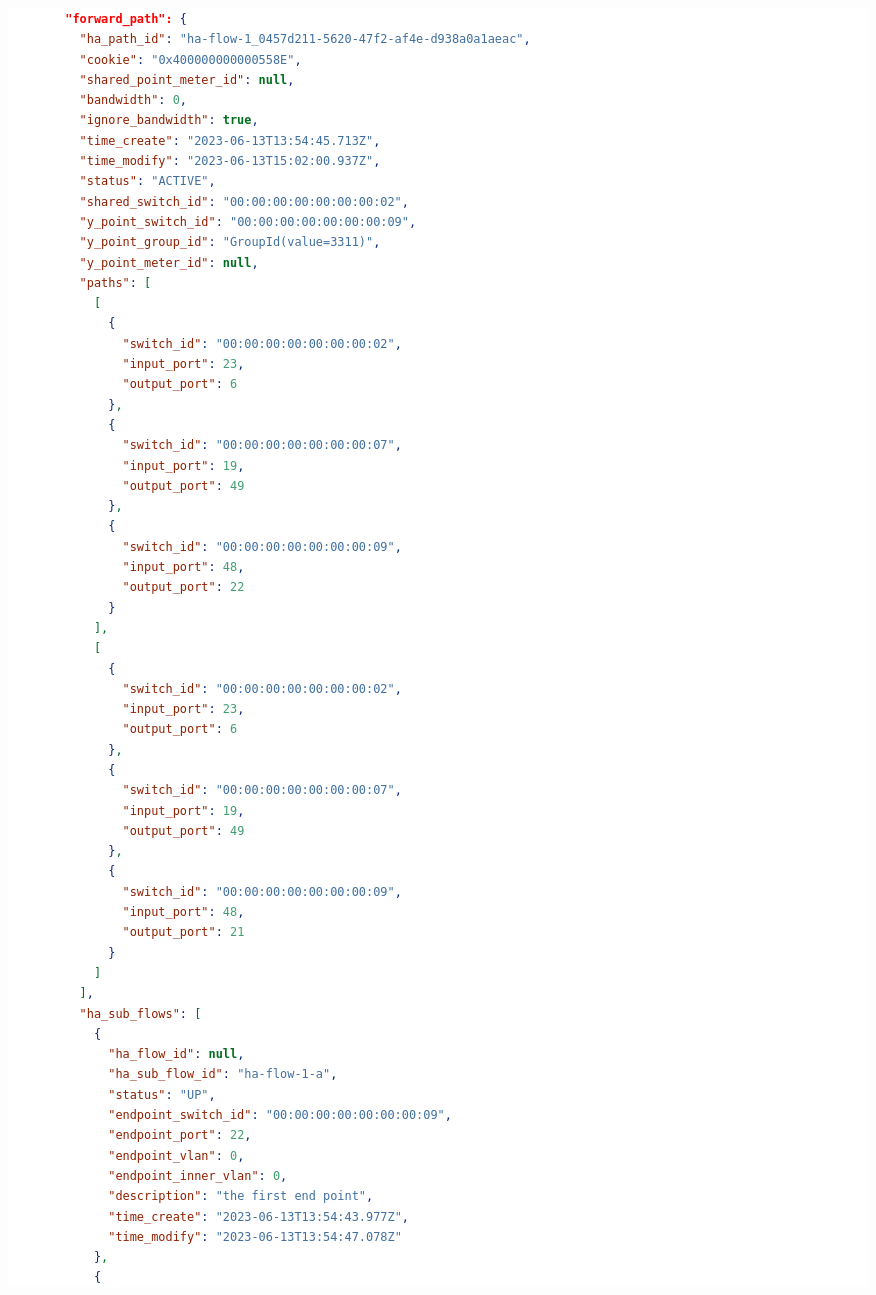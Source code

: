 ```json
        "forward_path": {
          "ha_path_id": "ha-flow-1_0457d211-5620-47f2-af4e-d938a0a1aeac",
          "cookie": "0x400000000000558E",
          "shared_point_meter_id": null,
          "bandwidth": 0,
          "ignore_bandwidth": true,
          "time_create": "2023-06-13T13:54:45.713Z",
          "time_modify": "2023-06-13T15:02:00.937Z",
          "status": "ACTIVE",
          "shared_switch_id": "00:00:00:00:00:00:00:02",
          "y_point_switch_id": "00:00:00:00:00:00:00:09",
          "y_point_group_id": "GroupId(value=3311)",
          "y_point_meter_id": null,
          "paths": [
            [
              {
                "switch_id": "00:00:00:00:00:00:00:02",
                "input_port": 23,
                "output_port": 6
              },
              {
                "switch_id": "00:00:00:00:00:00:00:07",
                "input_port": 19,
                "output_port": 49
              },
              {
                "switch_id": "00:00:00:00:00:00:00:09",
                "input_port": 48,
                "output_port": 22
              }
            ],
            [
              {
                "switch_id": "00:00:00:00:00:00:00:02",
                "input_port": 23,
                "output_port": 6
              },
              {
                "switch_id": "00:00:00:00:00:00:00:07",
                "input_port": 19,
                "output_port": 49
              },
              {
                "switch_id": "00:00:00:00:00:00:00:09",
                "input_port": 48,
                "output_port": 21
              }
            ]
          ],
          "ha_sub_flows": [
            {
              "ha_flow_id": null,
              "ha_sub_flow_id": "ha-flow-1-a",
              "status": "UP",
              "endpoint_switch_id": "00:00:00:00:00:00:00:09",
              "endpoint_port": 22,
              "endpoint_vlan": 0,
              "endpoint_inner_vlan": 0,
              "description": "the first end point",
              "time_create": "2023-06-13T13:54:43.977Z",
              "time_modify": "2023-06-13T13:54:47.078Z"
            },
            {
```